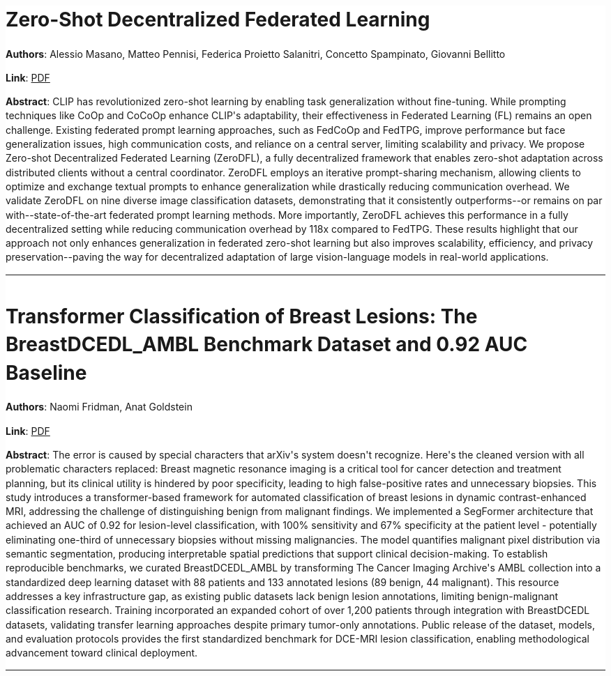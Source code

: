 # Zero-Shot Decentralized Federated Learning 

**Authors**: Alessio Masano, Matteo Pennisi, Federica Proietto Salanitri, Concetto Spampinato, Giovanni Bellitto  

**Link**: [PDF](https://arxiv.org/pdf/2509.26462)  

**Abstract**: CLIP has revolutionized zero-shot learning by enabling task generalization without fine-tuning. While prompting techniques like CoOp and CoCoOp enhance CLIP's adaptability, their effectiveness in Federated Learning (FL) remains an open challenge. Existing federated prompt learning approaches, such as FedCoOp and FedTPG, improve performance but face generalization issues, high communication costs, and reliance on a central server, limiting scalability and privacy. We propose Zero-shot Decentralized Federated Learning (ZeroDFL), a fully decentralized framework that enables zero-shot adaptation across distributed clients without a central coordinator. ZeroDFL employs an iterative prompt-sharing mechanism, allowing clients to optimize and exchange textual prompts to enhance generalization while drastically reducing communication overhead. We validate ZeroDFL on nine diverse image classification datasets, demonstrating that it consistently outperforms--or remains on par with--state-of-the-art federated prompt learning methods. More importantly, ZeroDFL achieves this performance in a fully decentralized setting while reducing communication overhead by 118x compared to FedTPG. These results highlight that our approach not only enhances generalization in federated zero-shot learning but also improves scalability, efficiency, and privacy preservation--paving the way for decentralized adaptation of large vision-language models in real-world applications. 

---
# Transformer Classification of Breast Lesions: The BreastDCEDL_AMBL Benchmark Dataset and 0.92 AUC Baseline 

**Authors**: Naomi Fridman, Anat Goldstein  

**Link**: [PDF](https://arxiv.org/pdf/2509.26440)  

**Abstract**: The error is caused by special characters that arXiv's system doesn't recognize. Here's the cleaned version with all problematic characters replaced: Breast magnetic resonance imaging is a critical tool for cancer detection and treatment planning, but its clinical utility is hindered by poor specificity, leading to high false-positive rates and unnecessary biopsies. This study introduces a transformer-based framework for automated classification of breast lesions in dynamic contrast-enhanced MRI, addressing the challenge of distinguishing benign from malignant findings. We implemented a SegFormer architecture that achieved an AUC of 0.92 for lesion-level classification, with 100% sensitivity and 67% specificity at the patient level - potentially eliminating one-third of unnecessary biopsies without missing malignancies. The model quantifies malignant pixel distribution via semantic segmentation, producing interpretable spatial predictions that support clinical decision-making. To establish reproducible benchmarks, we curated BreastDCEDL_AMBL by transforming The Cancer Imaging Archive's AMBL collection into a standardized deep learning dataset with 88 patients and 133 annotated lesions (89 benign, 44 malignant). This resource addresses a key infrastructure gap, as existing public datasets lack benign lesion annotations, limiting benign-malignant classification research. Training incorporated an expanded cohort of over 1,200 patients through integration with BreastDCEDL datasets, validating transfer learning approaches despite primary tumor-only annotations. Public release of the dataset, models, and evaluation protocols provides the first standardized benchmark for DCE-MRI lesion classification, enabling methodological advancement toward clinical deployment. 

---